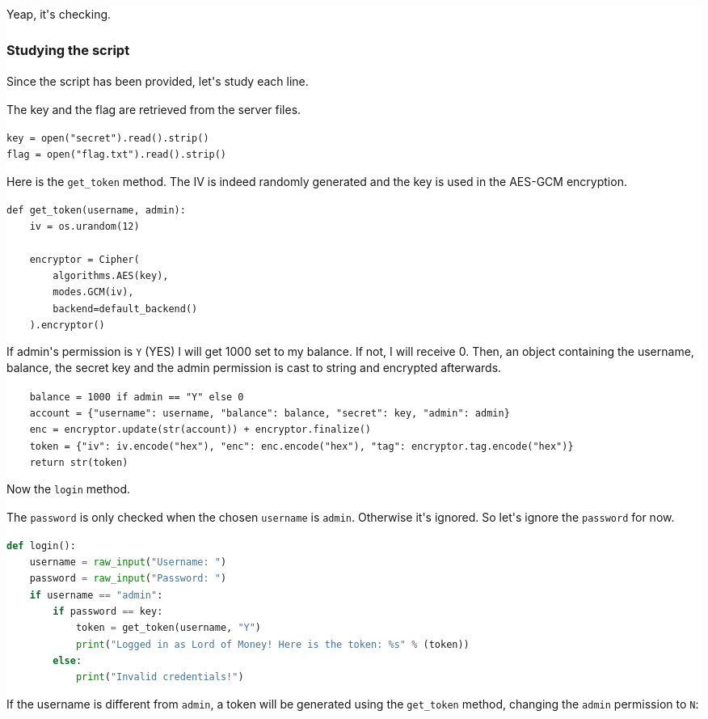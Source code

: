 Yeap, it's checking.

### Studying the script

Since the script has been provided, let's study each line.

The key and the flag are retrieved from the server files.

```
key = open("secret").read().strip()
flag = open("flag.txt").read().strip()
```

Here is the `get_token` method. The IV is indeed randomly generated and the key is used in the AES-GCM encryption.

```
def get_token(username, admin):
    iv = os.urandom(12)
    
    encryptor = Cipher(
        algorithms.AES(key),
        modes.GCM(iv),
        backend=default_backend()
    ).encryptor()
```

If admin's permission is `Y` (YES) I will get 1000 set to my balance. If not, I will receive 0. Then, an object containing the username, balance, the secret key and the admin permission is cast to string and encrypted afterwards.

```
    balance = 1000 if admin == "Y" else 0
    account = {"username": username, "balance": balance, "secret": key, "admin": admin}
    enc = encryptor.update(str(account)) + encryptor.finalize()
    token = {"iv": iv.encode("hex"), "enc": enc.encode("hex"), "tag": encryptor.tag.encode("hex")}
    return str(token)
```    

Now the `login` method.

The `password` is only checked when the chosen `username` is `admin`. Otherwise it's ignored. So let's ignore the `password` for now.

```python
def login():
    username = raw_input("Username: ")
    password = raw_input("Password: ")
    if username == "admin":
        if password == key:
            token = get_token(username, "Y")
            print("Logged in as Lord of Money! Here is the token: %s" % (token))
        else:
            print("Invalid credentials!")
```

If the username is different from `admin`, a token will be generated using the `get_token` method, changing the `admin` permission to `N`:
